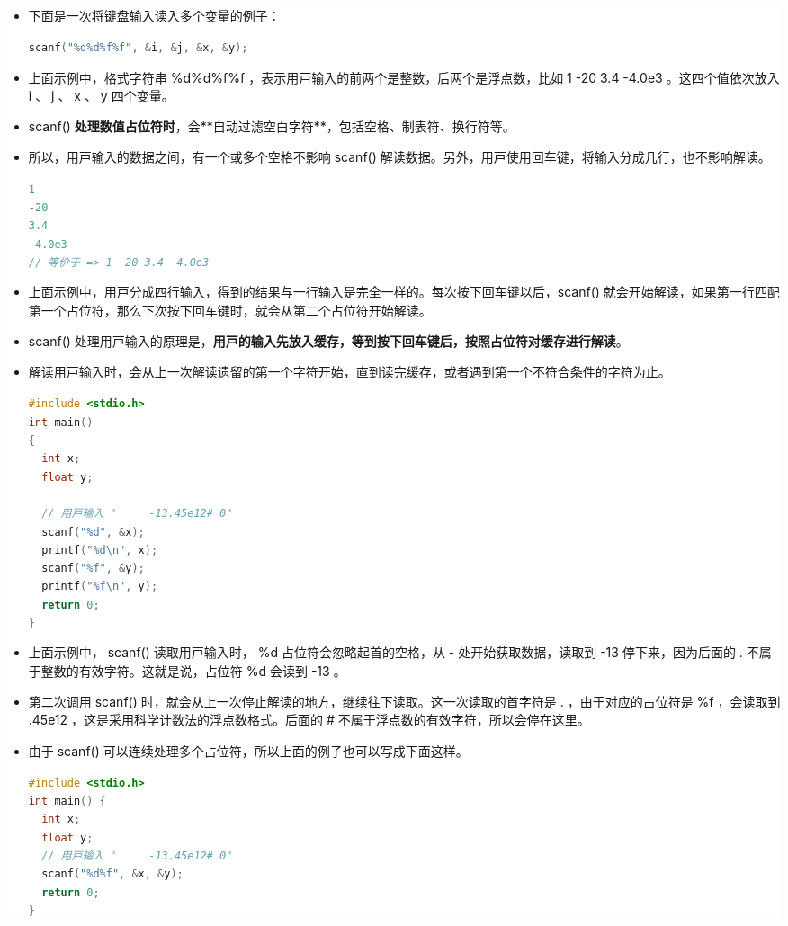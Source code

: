    - 下⾯是⼀次将键盘输⼊读⼊多个变量的例子：

     ```c
     scanf("%d%d%f%f", &i, &j, &x, &y);
     ```

   - 上⾯⽰例中，格式字符串 %d%d%f%f ，表⽰⽤⼾输⼊的前两个是整数，后两个是浮点数，⽐如 1 -20 3.4 -4.0e3 。这四个值依次放⼊ i 、 j 、 x 、 y 四个变量。

   - scanf() **处理数值占位符时**，会**⾃动过滤空⽩字符**，包括空格、制表符、换⾏符等。

   - 所以，⽤⼾输⼊的数据之间，有⼀个或多个空格不影响 scanf() 解读数据。另外，⽤⼾使⽤回⻋键，将输⼊分成⼏⾏，也不影响解读。

     ```c
     1
     -20
     3.4
     -4.0e3
     // 等价于 => 1 -20 3.4 -4.0e3
     ```

   - 上⾯⽰例中，⽤⼾分成四⾏输⼊，得到的结果与⼀⾏输⼊是完全⼀样的。每次按下回⻋键以后，scanf() 就会开始解读，如果第⼀⾏匹配第⼀个占位符，那么下次按下回⻋键时，就会从第⼆个占位符开始解读。

   - scanf() 处理⽤⼾输⼊的原理是，**⽤⼾的输⼊先放⼊缓存，等到按下回⻋键后，按照占位符对缓存进⾏解读**。

   - 解读⽤⼾输⼊时，会从上⼀次解读遗留的第⼀个字符开始，直到读完缓存，或者遇到第⼀个不符合条件的字符为⽌。

     ```c
     #include <stdio.h>
     int main()
     {
       int x;
       float y;
     
       // ⽤⼾输⼊ "     -13.45e12# 0"
       scanf("%d", &x);
       printf("%d\n", x);
       scanf("%f", &y);
       printf("%f\n", y);
       return 0;
     }
     ```

   - 上⾯⽰例中， scanf() 读取⽤⼾输⼊时， %d 占位符会忽略起⾸的空格，从 - 处开始获取数据，读取到 -13 停下来，因为后⾯的 . 不属于整数的有效字符。这就是说，占位符 %d 会读到 -13 。

   - 第⼆次调⽤ scanf() 时，就会从上⼀次停⽌解读的地⽅，继续往下读取。这⼀次读取的⾸字符是 . ，由于对应的占位符是 %f ，会读取到 .45e12 ，这是采⽤科学计数法的浮点数格式。后⾯的 # 不属于浮点数的有效字符，所以会停在这⾥。

   - 由于 scanf() 可以连续处理多个占位符，所以上⾯的例⼦也可以写成下⾯这样。

     ```c
     #include <stdio.h>
     int main() {
       int x;
       float y;
       // ⽤⼾输⼊ "     -13.45e12# 0"
       scanf("%d%f", &x, &y);
       return 0;
     }
     ```
